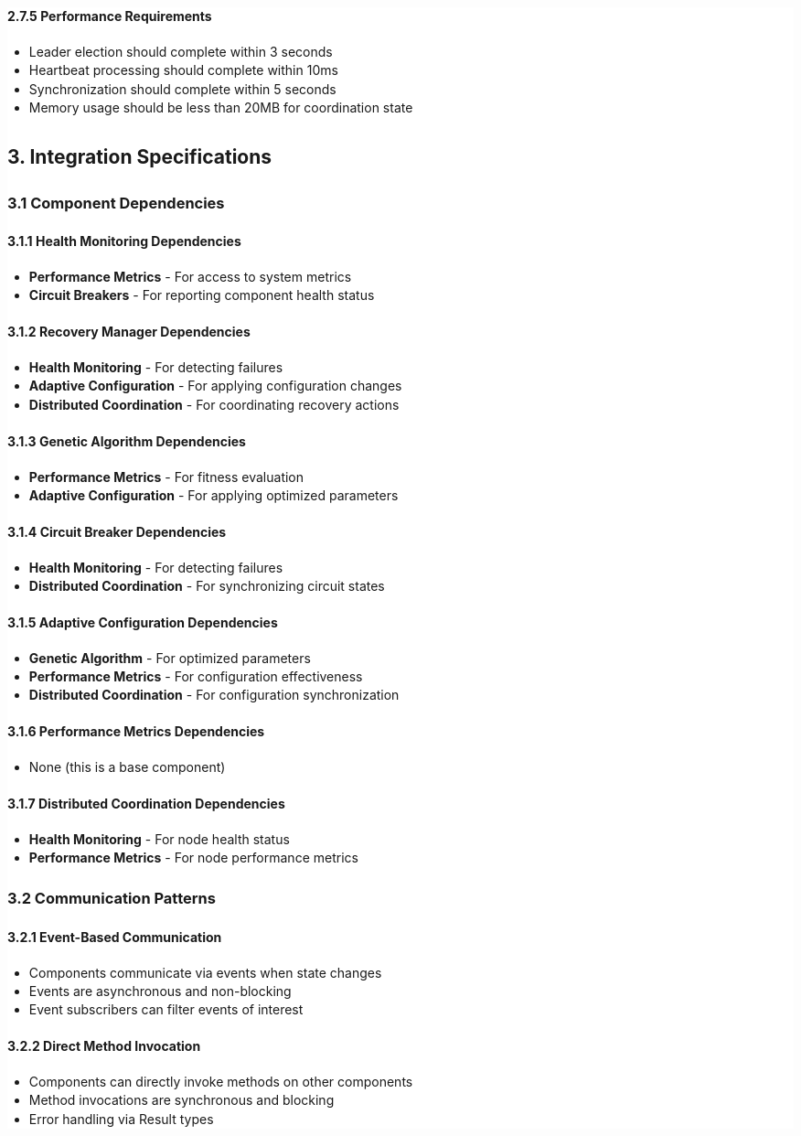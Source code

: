 #### 2.7.5 Performance Requirements
- Leader election should complete within 3 seconds
- Heartbeat processing should complete within 10ms
- Synchronization should complete within 5 seconds
- Memory usage should be less than 20MB for coordination state

## 3. Integration Specifications

### 3.1 Component Dependencies

#### 3.1.1 Health Monitoring Dependencies
- **Performance Metrics** - For access to system metrics
- **Circuit Breakers** - For reporting component health status

#### 3.1.2 Recovery Manager Dependencies
- **Health Monitoring** - For detecting failures
- **Adaptive Configuration** - For applying configuration changes
- **Distributed Coordination** - For coordinating recovery actions

#### 3.1.3 Genetic Algorithm Dependencies
- **Performance Metrics** - For fitness evaluation
- **Adaptive Configuration** - For applying optimized parameters

#### 3.1.4 Circuit Breaker Dependencies
- **Health Monitoring** - For detecting failures
- **Distributed Coordination** - For synchronizing circuit states

#### 3.1.5 Adaptive Configuration Dependencies
- **Genetic Algorithm** - For optimized parameters
- **Performance Metrics** - For configuration effectiveness
- **Distributed Coordination** - For configuration synchronization

#### 3.1.6 Performance Metrics Dependencies
- None (this is a base component)

#### 3.1.7 Distributed Coordination Dependencies
- **Health Monitoring** - For node health status
- **Performance Metrics** - For node performance metrics

### 3.2 Communication Patterns

#### 3.2.1 Event-Based Communication
- Components communicate via events when state changes
- Events are asynchronous and non-blocking
- Event subscribers can filter events of interest

#### 3.2.2 Direct Method Invocation
- Components can directly invoke methods on other components
- Method invocations are synchronous and blocking
- Error handling via Result types
